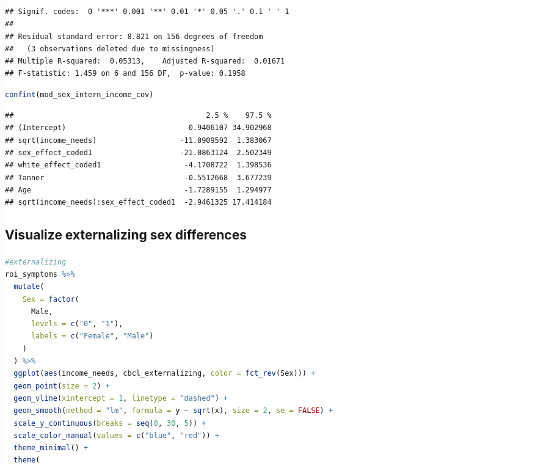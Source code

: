     ## Signif. codes:  0 '***' 0.001 '**' 0.01 '*' 0.05 '.' 0.1 ' ' 1
    ## 
    ## Residual standard error: 8.821 on 156 degrees of freedom
    ##   (3 observations deleted due to missingness)
    ## Multiple R-squared:  0.05313,    Adjusted R-squared:  0.01671 
    ## F-statistic: 1.459 on 6 and 156 DF,  p-value: 0.1958

``` r
confint(mod_sex_intern_income_cov)
```

    ##                                            2.5 %    97.5 %
    ## (Intercept)                            0.9406107 34.902968
    ## sqrt(income_needs)                   -11.0909592  1.383067
    ## sex_effect_coded1                    -21.0863124  2.502349
    ## white_effect_coded1                   -4.1708722  1.398536
    ## Tanner                                -0.5512668  3.677239
    ## Age                                   -1.7289155  1.294977
    ## sqrt(income_needs):sex_effect_coded1  -2.9461325 17.414184

Visualize externalizing sex differences
---------------------------------------

``` r
#externalizing 
roi_symptoms %>%
  mutate(
    Sex = factor(
      Male,
      levels = c("0", "1"),
      labels = c("Female", "Male")
    )
  ) %>% 
  ggplot(aes(income_needs, cbcl_externalizing, color = fct_rev(Sex))) +
  geom_point(size = 2) +
  geom_vline(xintercept = 1, linetype = "dashed") +
  geom_smooth(method = "lm", formula = y ~ sqrt(x), size = 2, se = FALSE) +
  scale_y_continuous(breaks = seq(0, 30, 5)) +
  scale_color_manual(values = c("blue", "red")) +
  theme_minimal() +
  theme(
```